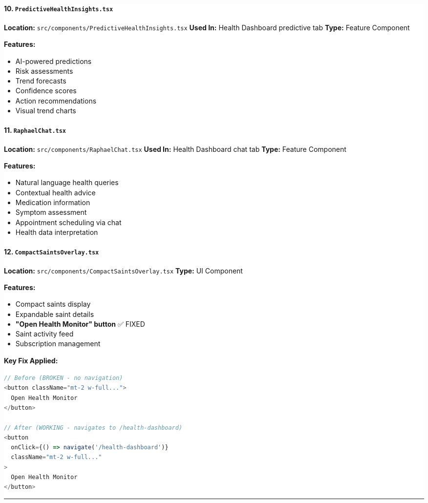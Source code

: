 #### 10. `PredictiveHealthInsights.tsx`

**Location:** `src/components/PredictiveHealthInsights.tsx`
**Used In:** Health Dashboard predictive tab
**Type:** Feature Component

**Features:**
- AI-powered predictions
- Risk assessments
- Trend forecasts
- Confidence scores
- Action recommendations
- Visual trend charts

#### 11. `RaphaelChat.tsx`

**Location:** `src/components/RaphaelChat.tsx`
**Used In:** Health Dashboard chat tab
**Type:** Feature Component

**Features:**
- Natural language health queries
- Contextual health advice
- Medication information
- Symptom assessment
- Appointment scheduling via chat
- Health data interpretation

#### 12. `CompactSaintsOverlay.tsx`

**Location:** `src/components/CompactSaintsOverlay.tsx`
**Type:** UI Component

**Features:**
- Compact saints display
- Expandable saint details
- **"Open Health Monitor" button** ✅ FIXED
- Saint activity feed
- Subscription management

**Key Fix Applied:**
```typescript
// Before (BROKEN - no navigation)
<button className="mt-2 w-full...">
  Open Health Monitor
</button>

// After (WORKING - navigates to /health-dashboard)
<button
  onClick={() => navigate('/health-dashboard')}
  className="mt-2 w-full..."
>
  Open Health Monitor
</button>
```

---